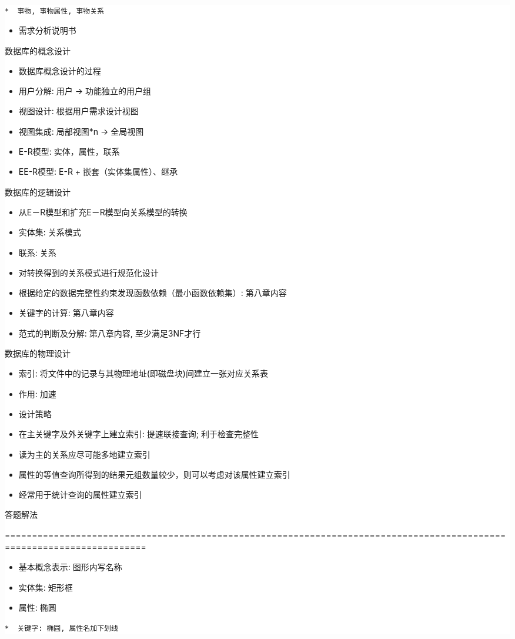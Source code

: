     *  事物, 事物属性, 事物关系

  *  需求分析说明书

数据库的概念设计


*  数据库概念设计的过程

  *  用户分解: 用户 -> 功能独立的用户组

  *  视图设计: 根据用户需求设计视图

  *  视图集成: 局部视图*n -> 全局视图

*  E-R模型: 实体，属性，联系

*  EE-R模型: E-R + 嵌套（实体集属性）、继承

数据库的逻辑设计


*  从E－R模型和扩充E－R模型向关系模型的转换

  *  实体集: 关系模式

  *  联系: 关系

*  对转换得到的关系模式进行规范化设计

  *  根据给定的数据完整性约束发现函数依赖（最小函数依赖集）: 第八章内容

  *  关键字的计算: 第八章内容

  *  范式的判断及分解: 第八章内容, 至少满足3NF才行

数据库的物理设计


*  索引: 将文件中的记录与其物理地址(即磁盘块)间建立一张对应关系表

*  作用: 加速

*  设计策略

  *  在主关键字及外关键字上建立索引: 提速联接查询; 利于检查完整性

  *  读为主的关系应尽可能多地建立索引

  *  属性的等值查询所得到的结果元组数量较少，则可以考虑对该属性建立索引

  *  经常用于统计查询的属性建立索引

答题解法

======================================================================================================================



*  基本概念表示: 图形内写名称

  *  实体集: 矩形框

  *  属性: 椭圆

    *  关键字: 椭圆, 属性名加下划线
